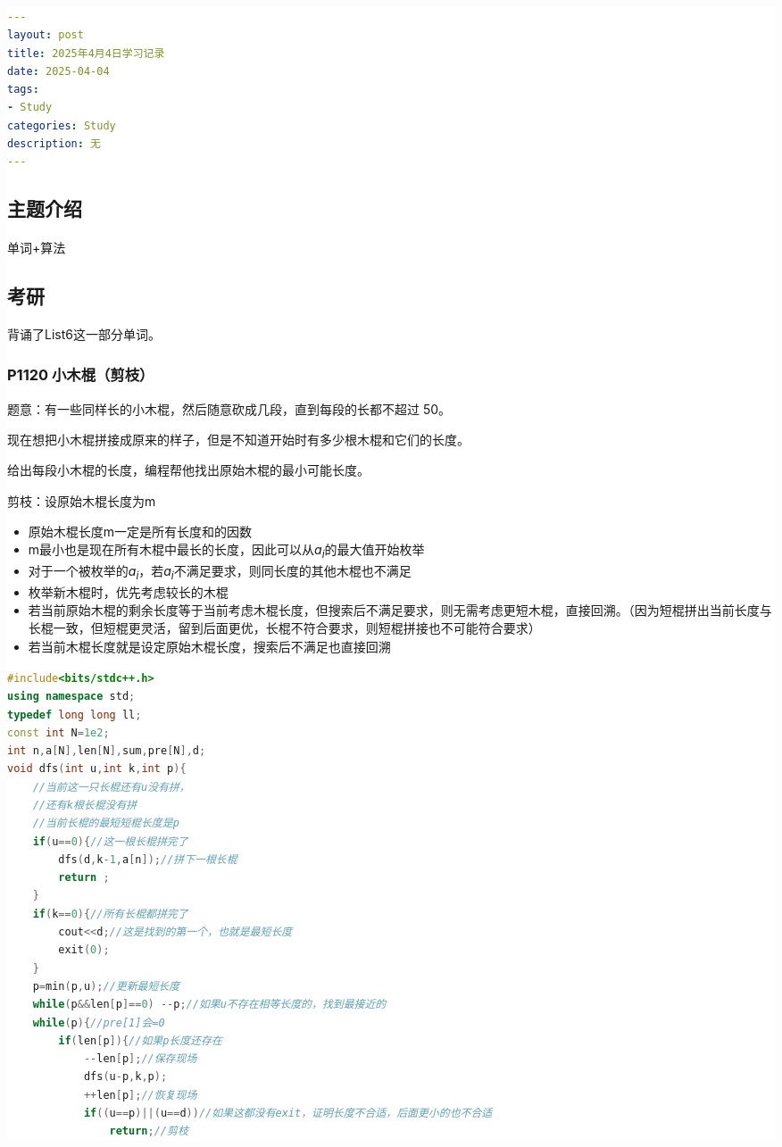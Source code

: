 ```yaml
---
layout: post
title: 2025年4月4日学习记录
date: 2025-04-04
tags:
- Study
categories: Study
description: 无
---
```


## 主题介绍
单词+算法


## 考研

背诵了List6这一部分单词。



### P1120 小木棍（剪枝）

题意：有一些同样长的小木棍，然后随意砍成几段，直到每段的长都不超过 50。

现在想把小木棍拼接成原来的样子，但是不知道开始时有多少根木棍和它们的长度。

给出每段小木棍的长度，编程帮他找出原始木棍的最小可能长度。

剪枝：设原始木棍长度为m

- 原始木棍长度m一定是所有长度和的因数
- m最小也是现在所有木棍中最长的长度，因此可以从$a_i$的最大值开始枚举
- 对于一个被枚举的$a_i$，若$a_i$不满足要求，则同长度的其他木棍也不满足
- 枚举新木棍时，优先考虑较长的木棍
- 若当前原始木棍的剩余长度等于当前考虑木棍长度，但搜索后不满足要求，则无需考虑更短木棍，直接回溯。（因为短棍拼出当前长度与长棍一致，但短棍更灵活，留到后面更优，长棍不符合要求，则短棍拼接也不可能符合要求）
- 若当前木棍长度就是设定原始木棍长度，搜索后不满足也直接回溯

```c++
#include<bits/stdc++.h>
using namespace std;
typedef long long ll;
const int N=1e2;
int n,a[N],len[N],sum,pre[N],d;
void dfs(int u,int k,int p){
	//当前这一只长棍还有u没有拼，
	//还有k根长棍没有拼
	//当前长棍的最短短棍长度是p
	if(u==0){//这一根长棍拼完了
		dfs(d,k-1,a[n]);//拼下一根长棍
		return ;
	}
	if(k==0){//所有长棍都拼完了
		cout<<d;//这是找到的第一个，也就是最短长度
		exit(0);
	}
	p=min(p,u);//更新最短长度
	while(p&&len[p]==0) --p;//如果u不存在相等长度的，找到最接近的
	while(p){//pre[1]会=0
		if(len[p]){//如果p长度还存在
			--len[p];//保存现场
			dfs(u-p,k,p);
			++len[p];//恢复现场
			if((u==p)||(u==d))//如果这都没有exit，证明长度不合适，后面更小的也不合适
				return;//剪枝
```